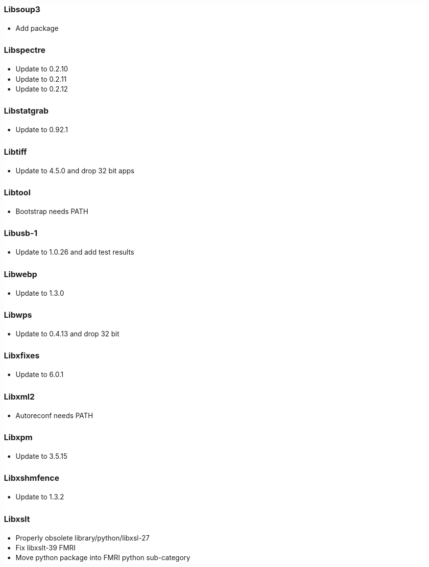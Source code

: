 ### Libsoup3

- Add package

### Libspectre

- Update to 0.2.10
- Update to 0.2.11
- Update to 0.2.12

### Libstatgrab

- Update to 0.92.1

### Libtiff

- Update to 4.5.0 and drop 32 bit apps

### Libtool

- Bootstrap needs PATH

### Libusb-1

- Update to 1.0.26 and add test results

### Libwebp

- Update to 1.3.0

### Libwps

- Update to 0.4.13 and drop 32 bit

### Libxfixes

- Update to 6.0.1

### Libxml2

- Autoreconf needs PATH

### Libxpm

- Update to 3.5.15

### Libxshmfence

- Update to 1.3.2

### Libxslt

- Properly obsolete library/python/libxsl-27
- Fix libxslt-39 FMRI
- Move python package into FMRI python sub-category
